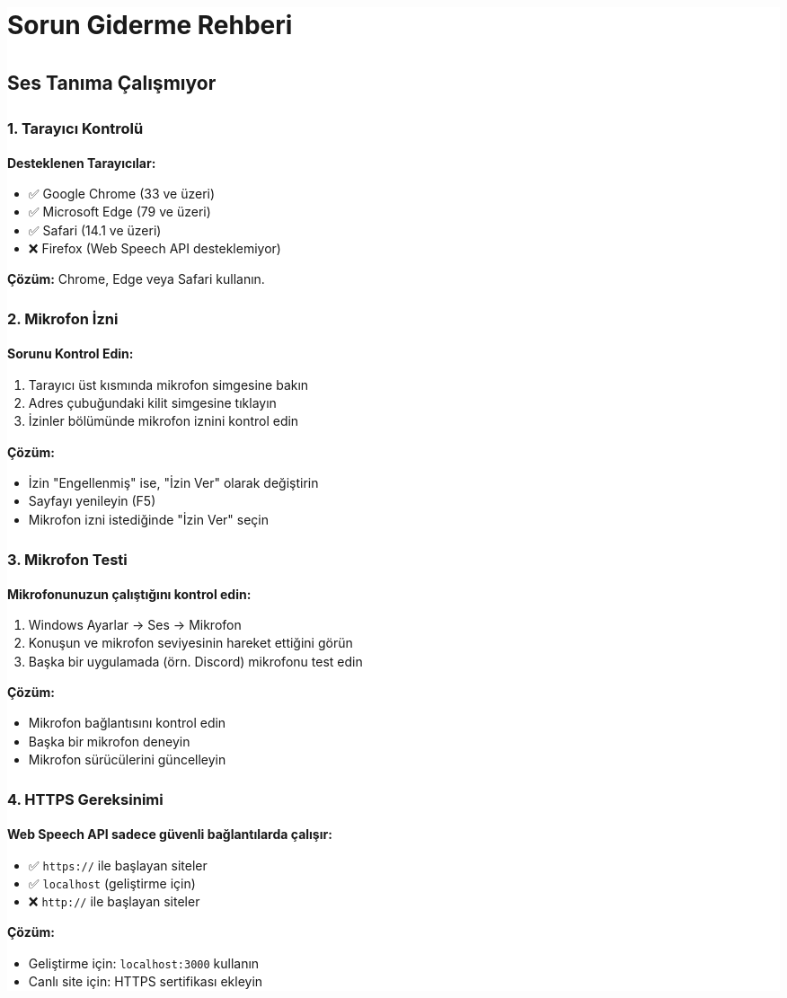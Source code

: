 # Sorun Giderme Rehberi

## Ses Tanıma Çalışmıyor

### 1. Tarayıcı Kontrolü

**Desteklenen Tarayıcılar:**

- ✅ Google Chrome (33 ve üzeri)
- ✅ Microsoft Edge (79 ve üzeri)
- ✅ Safari (14.1 ve üzeri)
- ❌ Firefox (Web Speech API desteklemiyor)

**Çözüm:** Chrome, Edge veya Safari kullanın.

### 2. Mikrofon İzni

**Sorunu Kontrol Edin:**

1. Tarayıcı üst kısmında mikrofon simgesine bakın
2. Adres çubuğundaki kilit simgesine tıklayın
3. İzinler bölümünde mikrofon iznini kontrol edin

**Çözüm:**

- İzin "Engellenmiş" ise, "İzin Ver" olarak değiştirin
- Sayfayı yenileyin (F5)
- Mikrofon izni istediğinde "İzin Ver" seçin

### 3. Mikrofon Testi

**Mikrofonunuzun çalıştığını kontrol edin:**

1. Windows Ayarlar → Ses → Mikrofon
2. Konuşun ve mikrofon seviyesinin hareket ettiğini görün
3. Başka bir uygulamada (örn. Discord) mikrofonu test edin

**Çözüm:**

- Mikrofon bağlantısını kontrol edin
- Başka bir mikrofon deneyin
- Mikrofon sürücülerini güncelleyin

### 4. HTTPS Gereksinimi

**Web Speech API sadece güvenli bağlantılarda çalışır:**

- ✅ `https://` ile başlayan siteler
- ✅ `localhost` (geliştirme için)
- ❌ `http://` ile başlayan siteler

**Çözüm:**

- Geliştirme için: `localhost:3000` kullanın
- Canlı site için: HTTPS sertifikası ekleyin
